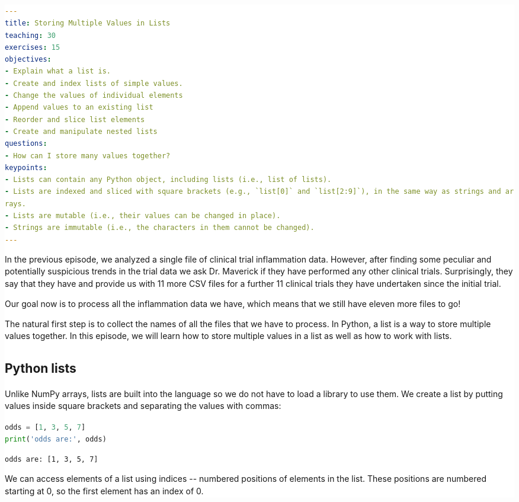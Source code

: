 ```yaml
---
title: Storing Multiple Values in Lists
teaching: 30
exercises: 15
objectives:
- Explain what a list is.
- Create and index lists of simple values.
- Change the values of individual elements
- Append values to an existing list
- Reorder and slice list elements
- Create and manipulate nested lists
questions:
- How can I store many values together?
keypoints:
- Lists can contain any Python object, including lists (i.e., list of lists).
- Lists are indexed and sliced with square brackets (e.g., `list[0]` and `list[2:9]`), in the same way as strings and arrays.
- Lists are mutable (i.e., their values can be changed in place).
- Strings are immutable (i.e., the characters in them cannot be changed).
---
```



In the previous episode, we analyzed a single file of clinical trial inflammation data. However,
after finding some peculiar and potentially suspicious trends in the trial data we ask
Dr. Maverick if they have performed any other clinical trials. Surprisingly, they say that they
have and provide us with 11 more CSV files for a further 11 clinical trials they have undertaken
since the initial trial.

Our goal now is to process all the inflammation data we have, which means that we still have
eleven more files to go!

The natural first step is to collect the names of all the files that we have to process. In Python,
a list is a way to store multiple values together. In this episode, we will learn how to store
multiple values in a list as well as how to work with lists.

## Python lists

Unlike NumPy arrays, lists are built into the language so we do not have to load a library
to use them.
We create a list by putting values inside square brackets and separating the values with commas:

```python
odds = [1, 3, 5, 7]
print('odds are:', odds)
```

```output
odds are: [1, 3, 5, 7]
```

We can access elements of a list using indices -- numbered positions of elements in the list.
These positions are numbered starting at 0, so the first element has an index of 0.
